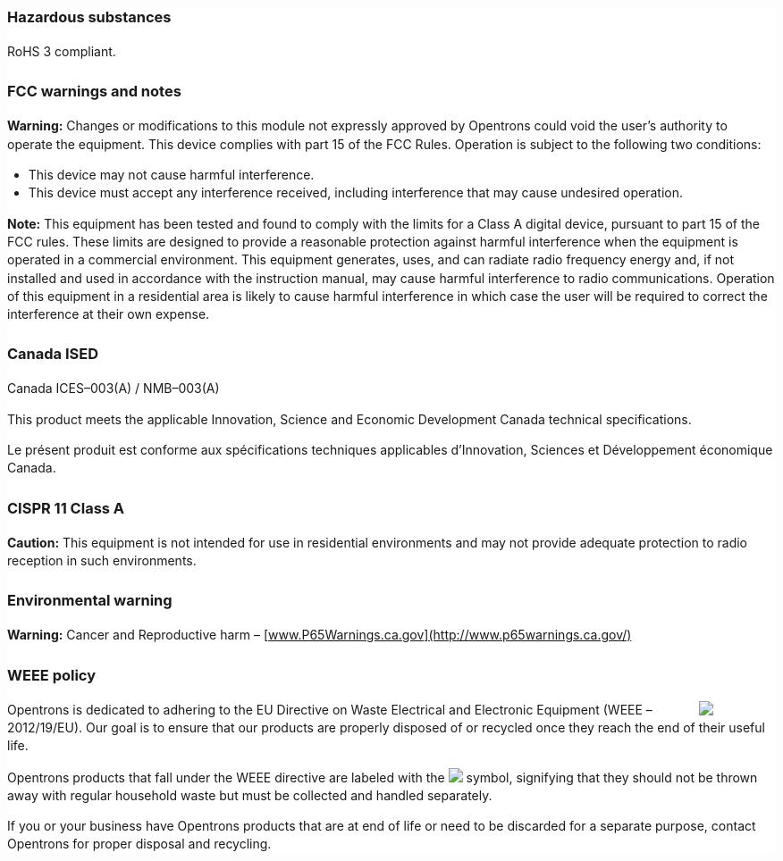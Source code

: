 ### Hazardous substances

RoHS 3 compliant.

### FCC warnings and notes

**Warning:** Changes or modifications to this module not expressly approved by Opentrons could void the user’s authority to operate the equipment. This device complies with part 15 of the FCC Rules. Operation is subject to the following two conditions:

- This device may not cause harmful interference.
- This device must accept any interference received, including interference that may cause undesired operation.

**Note:** This equipment has been tested and found to comply with the limits for a Class A digital device, pursuant to part 15 of the FCC rules. These limits are designed to provide a reasonable protection against harmful interference when the equipment is operated in a commercial environment. This equipment generates, uses, and can radiate radio frequency energy and, if not installed and used in accordance with the instruction manual, may cause harmful interference to radio communications. Operation of this equipment in a residential area is likely to cause harmful interference in which case the user will be required to correct the interference at their own expense.

### Canada ISED

Canada ICES–003(A) / NMB–003(A)

This product meets the applicable Innovation, Science and Economic Development Canada technical specifications.

Le présent produit est conforme aux spécifications techniques applicables d’Innovation, Sciences et Développement économique Canada.

### CISPR 11 Class A

**Caution:** This equipment is not intended for use in residential environments and may not provide adequate protection to radio reception in such environments.

### Environmental warning

**Warning:** Cancer and Reproductive harm – [www.P65Warnings.ca.gov](http://www.p65warnings.ca.gov/)

### WEEE policy

<img src="../images/regulatory-marks/WEEE.svg" style="float: right;" width="10%">
Opentrons is dedicated to adhering to the EU Directive on Waste Electrical and Electronic Equipment (WEEE – 2012/19/EU). Our goal is to ensure that our products are properly disposed of or recycled once they reach the end of their useful life.

Opentrons products that fall under the WEEE directive are labeled with the <img src="../images/regulatory-marks/WEEE.svg" style="height: 1.25em;"> symbol, signifying that they should not be thrown away with regular household waste but must be collected and handled separately.

If you or your business have Opentrons products that are at end of life or need to be discarded for a separate purpose, contact Opentrons for proper disposal and recycling.
